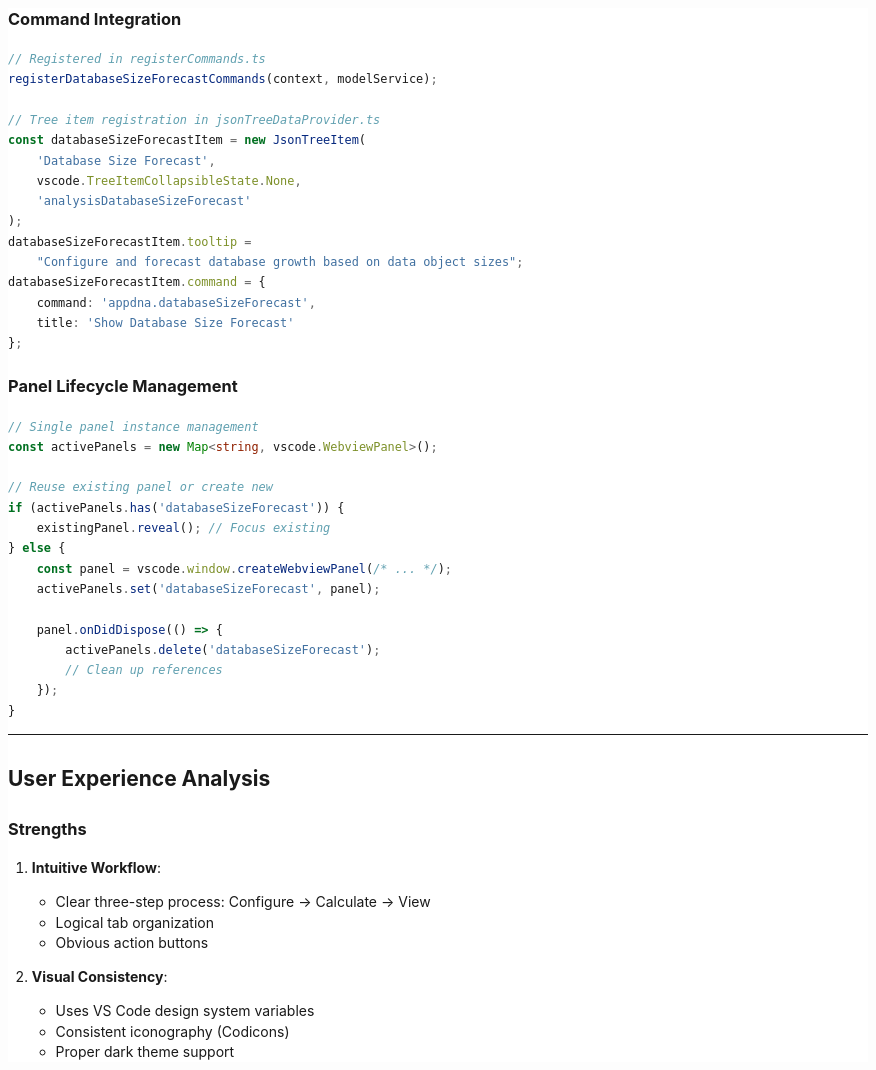 ### Command Integration
```typescript
// Registered in registerCommands.ts
registerDatabaseSizeForecastCommands(context, modelService);

// Tree item registration in jsonTreeDataProvider.ts
const databaseSizeForecastItem = new JsonTreeItem(
    'Database Size Forecast',
    vscode.TreeItemCollapsibleState.None,
    'analysisDatabaseSizeForecast'
);
databaseSizeForecastItem.tooltip = 
    "Configure and forecast database growth based on data object sizes";
databaseSizeForecastItem.command = {
    command: 'appdna.databaseSizeForecast',
    title: 'Show Database Size Forecast'
};
```

### Panel Lifecycle Management
```typescript
// Single panel instance management
const activePanels = new Map<string, vscode.WebviewPanel>();

// Reuse existing panel or create new
if (activePanels.has('databaseSizeForecast')) {
    existingPanel.reveal(); // Focus existing
} else {
    const panel = vscode.window.createWebviewPanel(/* ... */);
    activePanels.set('databaseSizeForecast', panel);
    
    panel.onDidDispose(() => {
        activePanels.delete('databaseSizeForecast');
        // Clean up references
    });
}
```

---

## User Experience Analysis

### Strengths

1. **Intuitive Workflow**:
   - Clear three-step process: Configure → Calculate → View
   - Logical tab organization
   - Obvious action buttons

2. **Visual Consistency**:
   - Uses VS Code design system variables
   - Consistent iconography (Codicons)
   - Proper dark theme support
